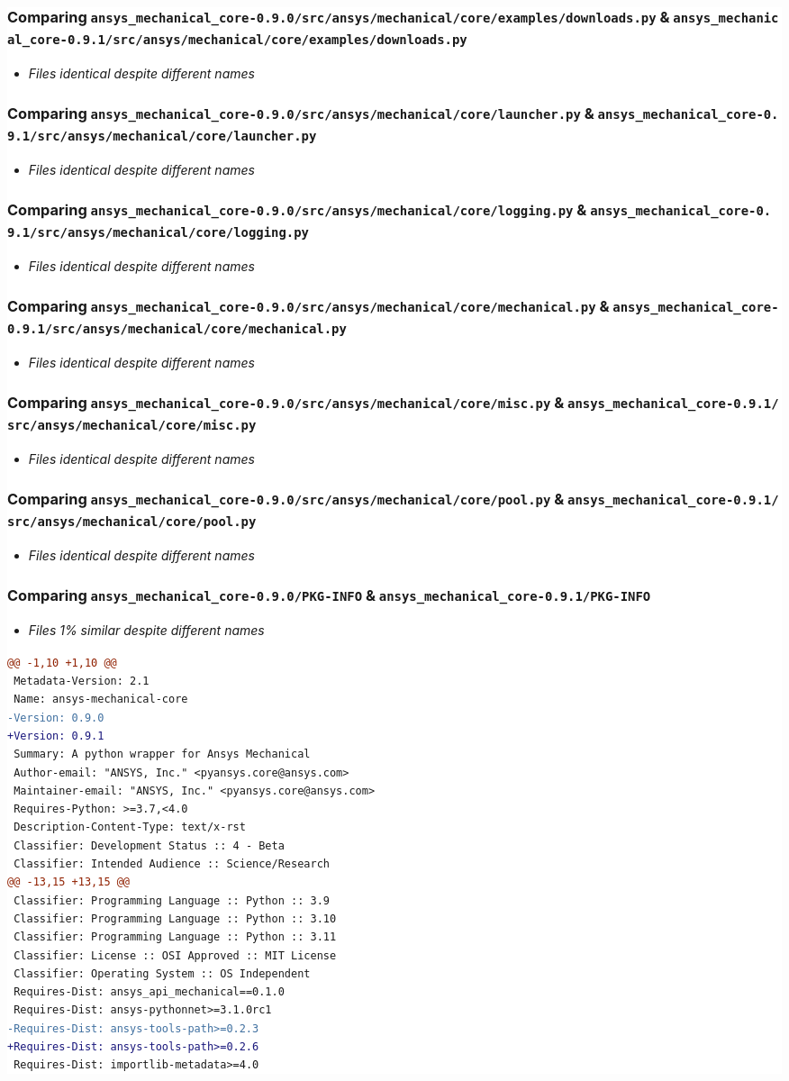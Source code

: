 ### Comparing `ansys_mechanical_core-0.9.0/src/ansys/mechanical/core/examples/downloads.py` & `ansys_mechanical_core-0.9.1/src/ansys/mechanical/core/examples/downloads.py`

 * *Files identical despite different names*

### Comparing `ansys_mechanical_core-0.9.0/src/ansys/mechanical/core/launcher.py` & `ansys_mechanical_core-0.9.1/src/ansys/mechanical/core/launcher.py`

 * *Files identical despite different names*

### Comparing `ansys_mechanical_core-0.9.0/src/ansys/mechanical/core/logging.py` & `ansys_mechanical_core-0.9.1/src/ansys/mechanical/core/logging.py`

 * *Files identical despite different names*

### Comparing `ansys_mechanical_core-0.9.0/src/ansys/mechanical/core/mechanical.py` & `ansys_mechanical_core-0.9.1/src/ansys/mechanical/core/mechanical.py`

 * *Files identical despite different names*

### Comparing `ansys_mechanical_core-0.9.0/src/ansys/mechanical/core/misc.py` & `ansys_mechanical_core-0.9.1/src/ansys/mechanical/core/misc.py`

 * *Files identical despite different names*

### Comparing `ansys_mechanical_core-0.9.0/src/ansys/mechanical/core/pool.py` & `ansys_mechanical_core-0.9.1/src/ansys/mechanical/core/pool.py`

 * *Files identical despite different names*

### Comparing `ansys_mechanical_core-0.9.0/PKG-INFO` & `ansys_mechanical_core-0.9.1/PKG-INFO`

 * *Files 1% similar despite different names*

```diff
@@ -1,10 +1,10 @@
 Metadata-Version: 2.1
 Name: ansys-mechanical-core
-Version: 0.9.0
+Version: 0.9.1
 Summary: A python wrapper for Ansys Mechanical
 Author-email: "ANSYS, Inc." <pyansys.core@ansys.com>
 Maintainer-email: "ANSYS, Inc." <pyansys.core@ansys.com>
 Requires-Python: >=3.7,<4.0
 Description-Content-Type: text/x-rst
 Classifier: Development Status :: 4 - Beta
 Classifier: Intended Audience :: Science/Research
@@ -13,15 +13,15 @@
 Classifier: Programming Language :: Python :: 3.9
 Classifier: Programming Language :: Python :: 3.10
 Classifier: Programming Language :: Python :: 3.11
 Classifier: License :: OSI Approved :: MIT License
 Classifier: Operating System :: OS Independent
 Requires-Dist: ansys_api_mechanical==0.1.0
 Requires-Dist: ansys-pythonnet>=3.1.0rc1
-Requires-Dist: ansys-tools-path>=0.2.3
+Requires-Dist: ansys-tools-path>=0.2.6
 Requires-Dist: importlib-metadata>=4.0
```
